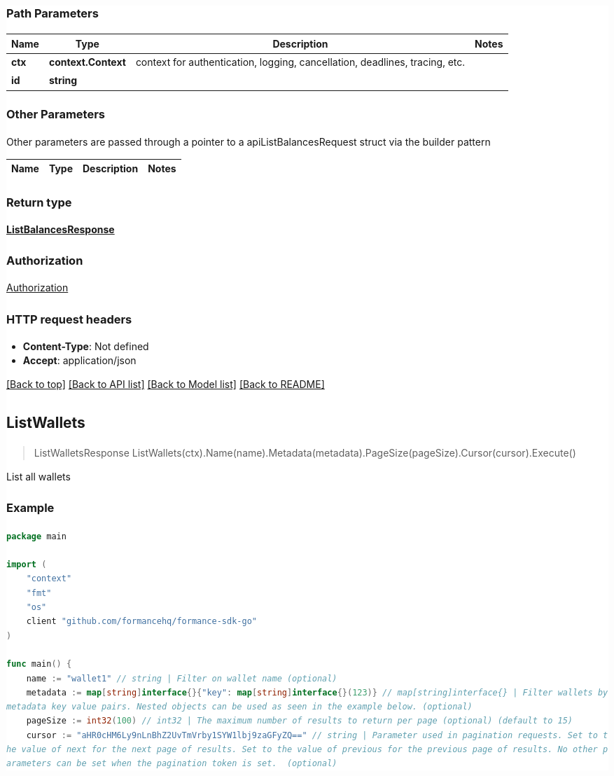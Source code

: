 ### Path Parameters


Name | Type | Description  | Notes
------------- | ------------- | ------------- | -------------
**ctx** | **context.Context** | context for authentication, logging, cancellation, deadlines, tracing, etc.
**id** | **string** |  | 

### Other Parameters

Other parameters are passed through a pointer to a apiListBalancesRequest struct via the builder pattern


Name | Type | Description  | Notes
------------- | ------------- | ------------- | -------------


### Return type

[**ListBalancesResponse**](ListBalancesResponse.md)

### Authorization

[Authorization](../README.md#Authorization)

### HTTP request headers

- **Content-Type**: Not defined
- **Accept**: application/json

[[Back to top]](#) [[Back to API list]](../README.md#documentation-for-api-endpoints)
[[Back to Model list]](../README.md#documentation-for-models)
[[Back to README]](../README.md)


## ListWallets

> ListWalletsResponse ListWallets(ctx).Name(name).Metadata(metadata).PageSize(pageSize).Cursor(cursor).Execute()

List all wallets

### Example

```go
package main

import (
    "context"
    "fmt"
    "os"
    client "github.com/formancehq/formance-sdk-go"
)

func main() {
    name := "wallet1" // string | Filter on wallet name (optional)
    metadata := map[string]interface{}{"key": map[string]interface{}(123)} // map[string]interface{} | Filter wallets by metadata key value pairs. Nested objects can be used as seen in the example below. (optional)
    pageSize := int32(100) // int32 | The maximum number of results to return per page (optional) (default to 15)
    cursor := "aHR0cHM6Ly9nLnBhZ2UvTmVrby1SYW1lbj9zaGFyZQ==" // string | Parameter used in pagination requests. Set to the value of next for the next page of results. Set to the value of previous for the previous page of results. No other parameters can be set when the pagination token is set.  (optional)
```